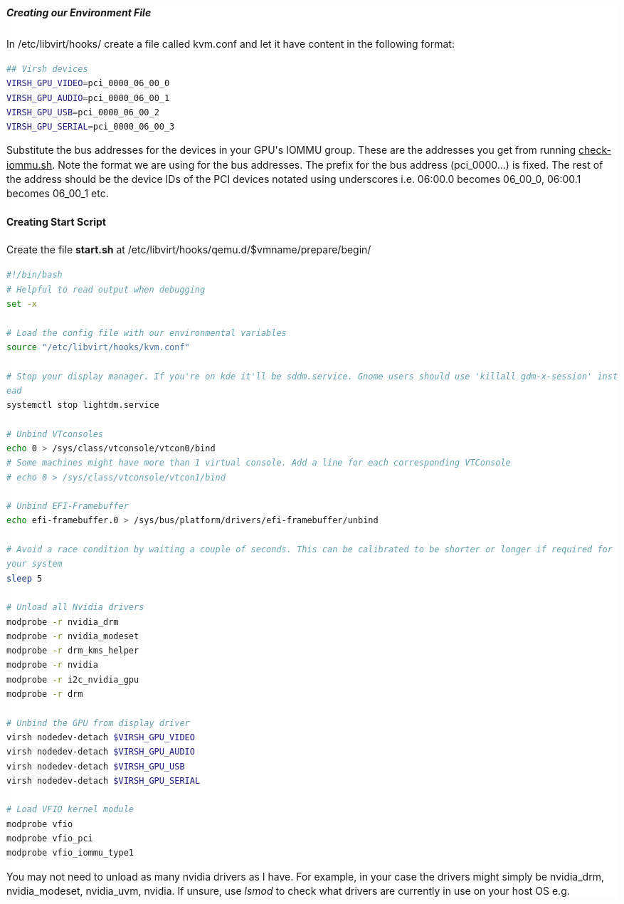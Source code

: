 ##### Creating our Environment File
In /etc/libvirt/hooks/ create a file called kvm.conf and let it have content in the following format:
```sh
## Virsh devices
VIRSH_GPU_VIDEO=pci_0000_06_00_0
VIRSH_GPU_AUDIO=pci_0000_06_00_1
VIRSH_GPU_USB=pci_0000_06_00_2
VIRSH_GPU_SERIAL=pci_0000_06_00_3
```
Substitute the bus addresses for the devices in your GPU's IOMMU group. These are the addresses you get from running [check-iommu.sh](https://gitlab.com/Karuri/vfio/-/blob/master/check-iommu.sh). Note the format we are using for the bus addresses. The prefix for the bus address (pci_0000...) is fixed. The rest of the address should be the device IDs of the PCI devices notated using underscores i.e. 06:00.0 becomes 06_00_0, 06:00.1 becomes 06_00_1 etc.

#### Creating Start Script
Create the file **start.sh** at /etc/libvirt/hooks/qemu.d/$vmname/prepare/begin/

```sh
#!/bin/bash
# Helpful to read output when debugging
set -x

# Load the config file with our environmental variables
source "/etc/libvirt/hooks/kvm.conf"

# Stop your display manager. If you're on kde it'll be sddm.service. Gnome users should use 'killall gdm-x-session' instead
systemctl stop lightdm.service

# Unbind VTconsoles
echo 0 > /sys/class/vtconsole/vtcon0/bind
# Some machines might have more than 1 virtual console. Add a line for each corresponding VTConsole
# echo 0 > /sys/class/vtconsole/vtcon1/bind

# Unbind EFI-Framebuffer
echo efi-framebuffer.0 > /sys/bus/platform/drivers/efi-framebuffer/unbind

# Avoid a race condition by waiting a couple of seconds. This can be calibrated to be shorter or longer if required for your system
sleep 5

# Unload all Nvidia drivers
modprobe -r nvidia_drm
modprobe -r nvidia_modeset
modprobe -r drm_kms_helper
modprobe -r nvidia
modprobe -r i2c_nvidia_gpu
modprobe -r drm

# Unbind the GPU from display driver
virsh nodedev-detach $VIRSH_GPU_VIDEO
virsh nodedev-detach $VIRSH_GPU_AUDIO
virsh nodedev-detach $VIRSH_GPU_USB
virsh nodedev-detach $VIRSH_GPU_SERIAL

# Load VFIO kernel module
modprobe vfio
modprobe vfio_pci
modprobe vfio_iommu_type1
```
You may not need to unload as many nvidia drivers as I have. For example, in your case the drivers might simply be nvidia_drm, nvidia_modeset, nvidia_uvm, nvidia. If unsure, use *lsmod* to check what drivers are currently in use on your host OS e.g.